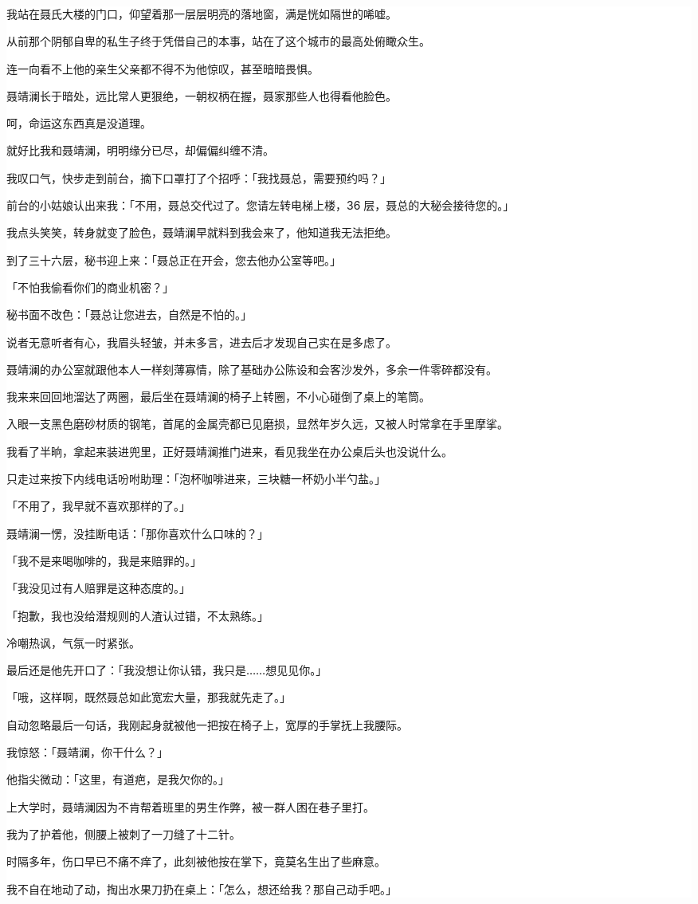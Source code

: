 我站在聂氏大楼的门口，仰望着那一层层明亮的落地窗，满是恍如隔世的唏嘘。

从前那个阴郁自卑的私生子终于凭借自己的本事，站在了这个城市的最高处俯瞰众生。

连一向看不上他的亲生父亲都不得不为他惊叹，甚至暗暗畏惧。

聂靖澜长于暗处，远比常人更狠绝，一朝权柄在握，聂家那些人也得看他脸色。

呵，命运这东西真是没道理。

就好比我和聂靖澜，明明缘分已尽，却偏偏纠缠不清。

我叹口气，快步走到前台，摘下口罩打了个招呼：「我找聂总，需要预约吗？」

前台的小姑娘认出来我：「不用，聂总交代过了。您请左转电梯上楼，36 层，聂总的大秘会接待您的。」

我点头笑笑，转身就变了脸色，聂靖澜早就料到我会来了，他知道我无法拒绝。

到了三十六层，秘书迎上来：「聂总正在开会，您去他办公室等吧。」

「不怕我偷看你们的商业机密？」

秘书面不改色：「聂总让您进去，自然是不怕的。」

说者无意听者有心，我眉头轻皱，并未多言，进去后才发现自己实在是多虑了。

聂靖澜的办公室就跟他本人一样刻薄寡情，除了基础办公陈设和会客沙发外，多余一件零碎都没有。

我来来回回地溜达了两圈，最后坐在聂靖澜的椅子上转圈，不小心碰倒了桌上的笔筒。

入眼一支黑色磨砂材质的钢笔，首尾的金属壳都已见磨损，显然年岁久远，又被人时常拿在手里摩挲。

我看了半晌，拿起来装进兜里，正好聂靖澜推门进来，看见我坐在办公桌后头也没说什么。

只走过来按下内线电话吩咐助理：「泡杯咖啡进来，三块糖一杯奶小半勺盐。」

「不用了，我早就不喜欢那样的了。」

聂靖澜一愣，没挂断电话：「那你喜欢什么口味的？」

「我不是来喝咖啡的，我是来赔罪的。」

「我没见过有人赔罪是这种态度的。」

「抱歉，我也没给潜规则的人渣认过错，不太熟练。」

冷嘲热讽，气氛一时紧张。

最后还是他先开口了：「我没想让你认错，我只是……想见见你。」

「哦，这样啊，既然聂总如此宽宏大量，那我就先走了。」

自动忽略最后一句话，我刚起身就被他一把按在椅子上，宽厚的手掌抚上我腰际。

我惊怒：「聂靖澜，你干什么？」

他指尖微动：「这里，有道疤，是我欠你的。」

上大学时，聂靖澜因为不肯帮着班里的男生作弊，被一群人困在巷子里打。

我为了护着他，侧腰上被刺了一刀缝了十二针。

时隔多年，伤口早已不痛不痒了，此刻被他按在掌下，竟莫名生出了些麻意。

我不自在地动了动，掏出水果刀扔在桌上：「怎么，想还给我？那自己动手吧。」
